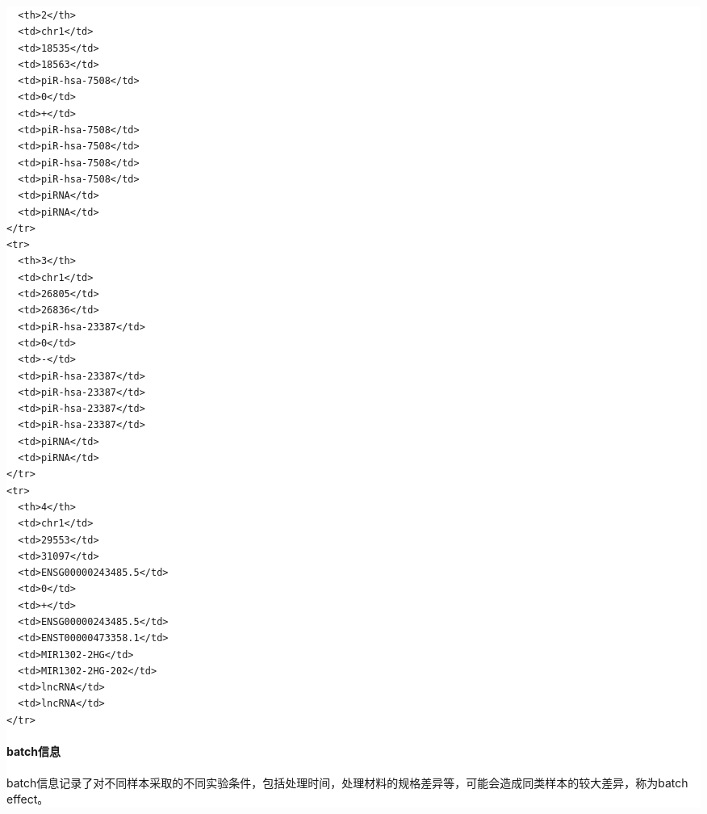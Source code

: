       <th>2</th>
      <td>chr1</td>
      <td>18535</td>
      <td>18563</td>
      <td>piR-hsa-7508</td>
      <td>0</td>
      <td>+</td>
      <td>piR-hsa-7508</td>
      <td>piR-hsa-7508</td>
      <td>piR-hsa-7508</td>
      <td>piR-hsa-7508</td>
      <td>piRNA</td>
      <td>piRNA</td>
    </tr>
    <tr>
      <th>3</th>
      <td>chr1</td>
      <td>26805</td>
      <td>26836</td>
      <td>piR-hsa-23387</td>
      <td>0</td>
      <td>-</td>
      <td>piR-hsa-23387</td>
      <td>piR-hsa-23387</td>
      <td>piR-hsa-23387</td>
      <td>piR-hsa-23387</td>
      <td>piRNA</td>
      <td>piRNA</td>
    </tr>
    <tr>
      <th>4</th>
      <td>chr1</td>
      <td>29553</td>
      <td>31097</td>
      <td>ENSG00000243485.5</td>
      <td>0</td>
      <td>+</td>
      <td>ENSG00000243485.5</td>
      <td>ENST00000473358.1</td>
      <td>MIR1302-2HG</td>
      <td>MIR1302-2HG-202</td>
      <td>lncRNA</td>
      <td>lncRNA</td>
    </tr>
  </tbody>
</table>
</div>



#### batch信息
batch信息记录了对不同样本采取的不同实验条件，包括处理时间，处理材料的规格差异等，可能会造成同类样本的较大差异，称为batch effect。
